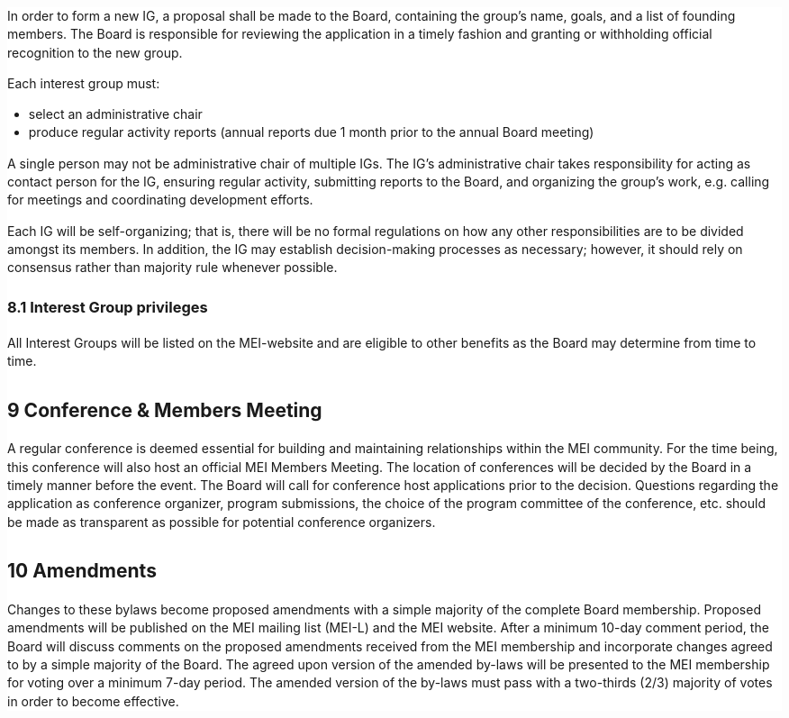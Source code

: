 In order to form a new IG, a proposal shall be made to the Board, containing the group’s name, goals, and a list of founding members. The Board is responsible for reviewing the application in a timely fashion and granting or withholding official recognition to the new group.

Each interest group must:

* select an administrative chair
* produce regular activity reports (annual reports due 1 month prior to the annual Board meeting)

A single person may not be administrative chair of multiple IGs. The IG’s administrative chair takes responsibility for acting as contact person for the IG, ensuring regular activity, submitting reports to the Board, and organizing the group’s work, e.g. calling for meetings and coordinating development efforts.

Each IG will be self-organizing; that is, there will be no formal regulations on how any other responsibilities are to be divided amongst its members. In addition, the IG may establish decision-making processes as necessary; however, it should rely on consensus rather than majority rule whenever possible.

### 8.1 Interest Group privileges

All Interest Groups will be listed on the MEI-website and are eligible to other benefits as the Board may determine from time to time.

## 9 Conference & Members Meeting

A regular conference is deemed essential for building and maintaining relationships within the MEI community. For the time being, this conference will also host an official MEI Members Meeting. The location of conferences will be decided by the Board in a timely manner before the event. The Board will call for conference host applications prior to the decision. Questions regarding the application as conference organizer, program submissions, the choice of the program committee of the conference, etc. should be made as transparent as possible for potential conference organizers.

## 10 Amendments

Changes to these bylaws become proposed amendments with a simple majority of the complete Board membership. Proposed amendments will be published on the MEI mailing list (MEI-L) and the MEI website. After a minimum 10-day comment period, the Board will discuss comments on the proposed amendments received from the MEI membership and incorporate changes agreed to by a simple majority of the Board. The agreed upon version of the amended by-laws will be presented to the MEI membership for voting over a minimum 7-day period. The amended version of the by-laws must pass with a two-thirds (2/3) majority of votes in order to become effective.